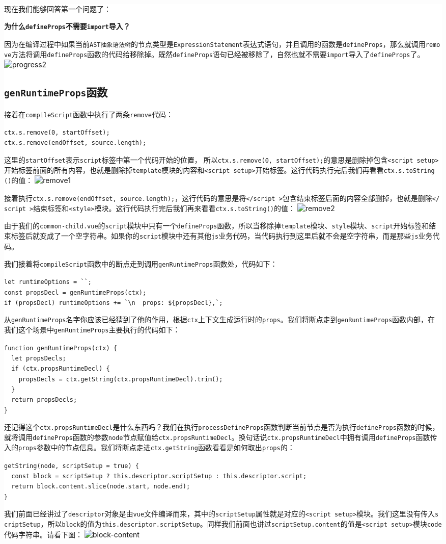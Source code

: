 
现在我们能够回答第一个问题了：

**为什么`defineProps`不需要`import`导入？**

因为在编译过程中如果当前`AST抽象语法树`的节点类型是`ExpressionStatement`表达式语句，并且调用的函数是`defineProps`，那么就调用`remove`方法将调用`defineProps`函数的代码给移除掉。既然`defineProps`语句已经被移除了，自然也就不需要`import`导入了`defineProps`了。
![progress2](https://img2024.cnblogs.com/blog/1217259/202403/1217259-20240312154501068-1842139774.png)

## `genRuntimeProps`函数
接着在`compileScript`函数中执行了两条`remove`代码：
```
ctx.s.remove(0, startOffset);
ctx.s.remove(endOffset, source.length);
```
这里的`startOffset`表示`script`标签中第一个代码开始的位置，  所以`ctx.s.remove(0, startOffset);`的意思是删除掉包含`<script setup>`开始标签前面的所有内容，也就是删除掉`template`模块的内容和`<script setup>`开始标签。这行代码执行完后我们再看看`ctx.s.toString()`的值：
![remove1](https://img2024.cnblogs.com/blog/1217259/202403/1217259-20240312154519313-36560278.png)


接着执行`ctx.s.remove(endOffset, source.length);`，这行代码的意思是将`</script >`包含结束标签后面的内容全部删掉，也就是删除`</script >`结束标签和`<style>`模块。这行代码执行完后我们再来看看`ctx.s.toString()`的值：
![remove2](https://img2024.cnblogs.com/blog/1217259/202403/1217259-20240312154536662-1544201071.png)

由于我们的`common-child.vue`的`script`模块中只有一个`defineProps`函数，所以当移除掉`template`模块、`style`模块、`script`开始标签和结束标签后就变成了一个空字符串。如果你的`script`模块中还有其他`js`业务代码，当代码执行到这里后就不会是空字符串，而是那些`js`业务代码。

我们接着将`compileScript`函数中的断点走到调用`genRuntimeProps`函数处，代码如下：
```
let runtimeOptions = ``;
const propsDecl = genRuntimeProps(ctx);
if (propsDecl) runtimeOptions += `\n  props: ${propsDecl},`;
```
从`genRuntimeProps`名字你应该已经猜到了他的作用，根据`ctx`上下文生成运行时的`props`。我们将断点走到`genRuntimeProps`函数内部，在我们这个场景中`genRuntimeProps`主要执行的代码如下：
```
function genRuntimeProps(ctx) {
  let propsDecls;
  if (ctx.propsRuntimeDecl) {
    propsDecls = ctx.getString(ctx.propsRuntimeDecl).trim();
  }
  return propsDecls;
}
```
还记得这个`ctx.propsRuntimeDecl`是什么东西吗？我们在执行`processDefineProps`函数判断当前节点是否为执行`defineProps`函数的时候，就将调用`defineProps`函数的参数`node`节点赋值给`ctx.propsRuntimeDecl`。换句话说`ctx.propsRuntimeDecl`中拥有调用`defineProps`函数传入的`props`参数中的节点信息。我们将断点走进`ctx.getString`函数看看是如何取出`props`的：
```
getString(node, scriptSetup = true) {
  const block = scriptSetup ? this.descriptor.scriptSetup : this.descriptor.script;
  return block.content.slice(node.start, node.end);
}
```
我们前面已经讲过了`descriptor`对象是由`vue`文件编译而来，其中的`scriptSetup`属性就是对应的`<script setup>`模块。我们这里没有传入`scriptSetup`，所以`block`的值为`this.descriptor.scriptSetup`。同样我们前面也讲过`scriptSetup.content`的值是`<script setup>`模块`code`代码字符串。请看下图：
![block-content](https://img2024.cnblogs.com/blog/1217259/202403/1217259-20240312154600496-2049780035.png)
